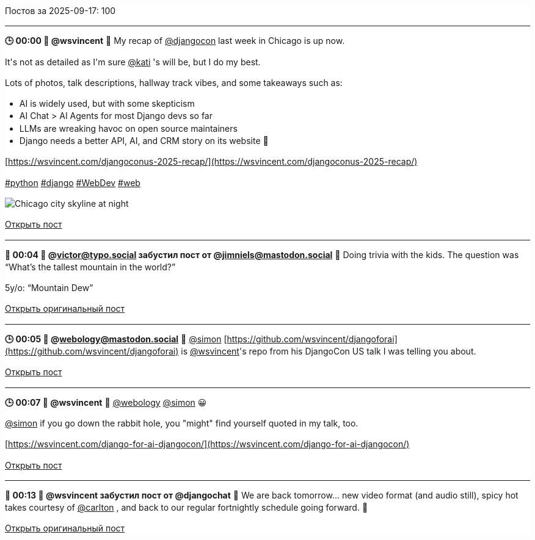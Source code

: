 Постов за 2025-09-17: 100

----
**🕒 00:00 👤 @wsvincent**
💬 My recap of [@djangocon](https://fosstodon.org/@djangocon) last week in Chicago is up now.

It's not as detailed as I'm sure [@kati](https://fosstodon.org/@kati) 's will be, but I do my best.

Lots of photos, talk descriptions, hallway track vibes, and some takeaways such as:

* AI is widely used, but with some skepticism
* AI Chat > AI Agents for most Django devs so far
* LLMs are wreaking havoc on open source maintainers
* Django needs a better API, AI, and CRM story on its website 😬 

[https://wsvincent.com/djangoconus-2025-recap/](https://wsvincent.com/djangoconus-2025-recap/)

[#python](https://fosstodon.org/tags/python) [#django](https://fosstodon.org/tags/django) [#WebDev](https://fosstodon.org/tags/WebDev) [#web](https://fosstodon.org/tags/web)

![Chicago city skyline at night](https://cdn.fosstodon.org/media_attachments/files/115/216/690/328/944/669/original/940541b52dd292ea.jpeg)

[Открыть пост](https://fosstodon.org/@wsvincent/115216693107528408)

----
**🔄 00:04 👤 @victor@typo.social забустил пост от @jimniels@mastodon.social**
💬 Doing trivia with the kids. The question was “What’s the tallest mountain in the world?”

5y/o: “Mountain Dew”

[Открыть оригинальный пост](https://mastodon.social/@jimniels/115199328079093788)

----
**🕒 00:05 👤 @webology@mastodon.social**
💬 [@simon](https://fedi.simonwillison.net/@simon) [https://github.com/wsvincent/djangoforai](https://github.com/wsvincent/djangoforai) is [@wsvincent](https://fosstodon.org/@wsvincent)'s repo from his DjangoCon US talk I was telling you about.

[Открыть пост](https://mastodon.social/@webology/115216714623867157)

----
**🕒 00:07 👤 @wsvincent**
💬 [@webology](https://mastodon.social/@webology) [@simon](https://fedi.simonwillison.net/@simon) 😀 

[@simon](https://fedi.simonwillison.net/@simon) if you go down the rabbit hole, you "might" find yourself quoted in my talk, too.

[https://wsvincent.com/django-for-ai-djangocon/](https://wsvincent.com/django-for-ai-djangocon/)

[Открыть пост](https://fosstodon.org/@wsvincent/115216720017660501)

----
**🔄 00:13 👤 @wsvincent забустил пост от @djangochat**
💬 We are back tomorrow... new video format (and audio still), spicy hot takes courtesy of [@carlton](https://chaos.social/@carlton) , and back to our regular fortnightly schedule going forward. 🎤

[Открыть оригинальный пост](https://fosstodon.org/@djangochat/115216745052902001)
